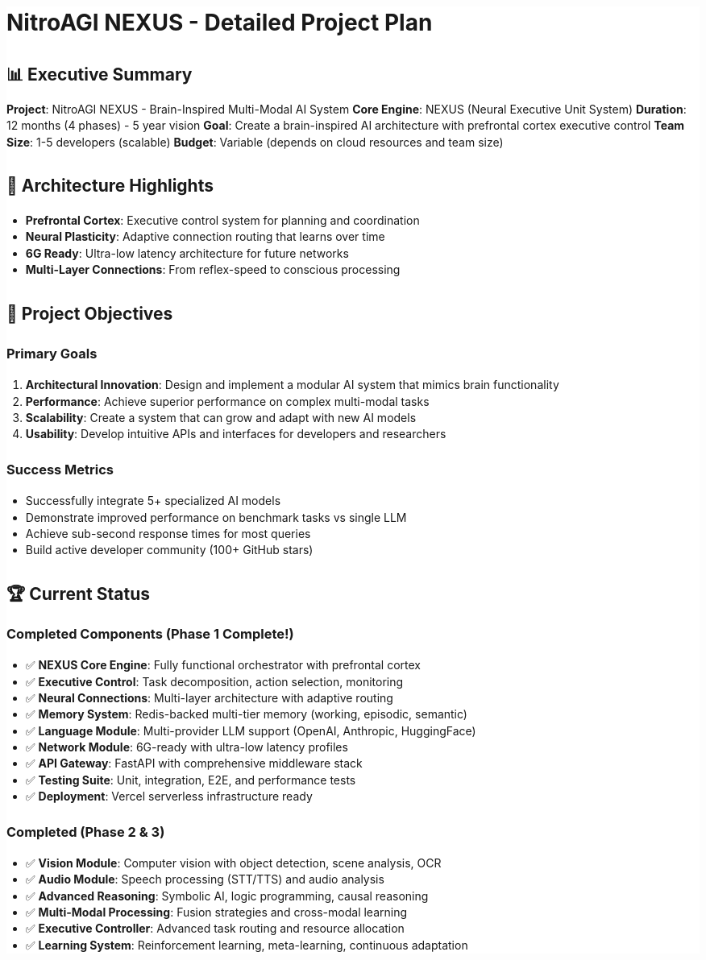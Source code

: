 # NitroAGI NEXUS - Detailed Project Plan

## 📊 Executive Summary

**Project**: NitroAGI NEXUS - Brain-Inspired Multi-Modal AI System
**Core Engine**: NEXUS (Neural Executive Unit System)
**Duration**: 12 months (4 phases) - 5 year vision
**Goal**: Create a brain-inspired AI architecture with prefrontal cortex executive control
**Team Size**: 1-5 developers (scalable)
**Budget**: Variable (depends on cloud resources and team size)

## 🧠 Architecture Highlights
- **Prefrontal Cortex**: Executive control system for planning and coordination
- **Neural Plasticity**: Adaptive connection routing that learns over time
- **6G Ready**: Ultra-low latency architecture for future networks
- **Multi-Layer Connections**: From reflex-speed to conscious processing

## 🎯 Project Objectives

### Primary Goals
1. **Architectural Innovation**: Design and implement a modular AI system that mimics brain functionality
2. **Performance**: Achieve superior performance on complex multi-modal tasks
3. **Scalability**: Create a system that can grow and adapt with new AI models
4. **Usability**: Develop intuitive APIs and interfaces for developers and researchers

### Success Metrics
- Successfully integrate 5+ specialized AI models
- Demonstrate improved performance on benchmark tasks vs single LLM
- Achieve sub-second response times for most queries
- Build active developer community (100+ GitHub stars)

## 🏆 Current Status

### Completed Components (Phase 1 Complete!)
- ✅ **NEXUS Core Engine**: Fully functional orchestrator with prefrontal cortex
- ✅ **Executive Control**: Task decomposition, action selection, monitoring
- ✅ **Neural Connections**: Multi-layer architecture with adaptive routing
- ✅ **Memory System**: Redis-backed multi-tier memory (working, episodic, semantic)
- ✅ **Language Module**: Multi-provider LLM support (OpenAI, Anthropic, HuggingFace)
- ✅ **Network Module**: 6G-ready with ultra-low latency profiles
- ✅ **API Gateway**: FastAPI with comprehensive middleware stack
- ✅ **Testing Suite**: Unit, integration, E2E, and performance tests
- ✅ **Deployment**: Vercel serverless infrastructure ready

### Completed (Phase 2 & 3)
- ✅ **Vision Module**: Computer vision with object detection, scene analysis, OCR
- ✅ **Audio Module**: Speech processing (STT/TTS) and audio analysis
- ✅ **Advanced Reasoning**: Symbolic AI, logic programming, causal reasoning
- ✅ **Multi-Modal Processing**: Fusion strategies and cross-modal learning
- ✅ **Executive Controller**: Advanced task routing and resource allocation
- ✅ **Learning System**: Reinforcement learning, meta-learning, continuous adaptation
